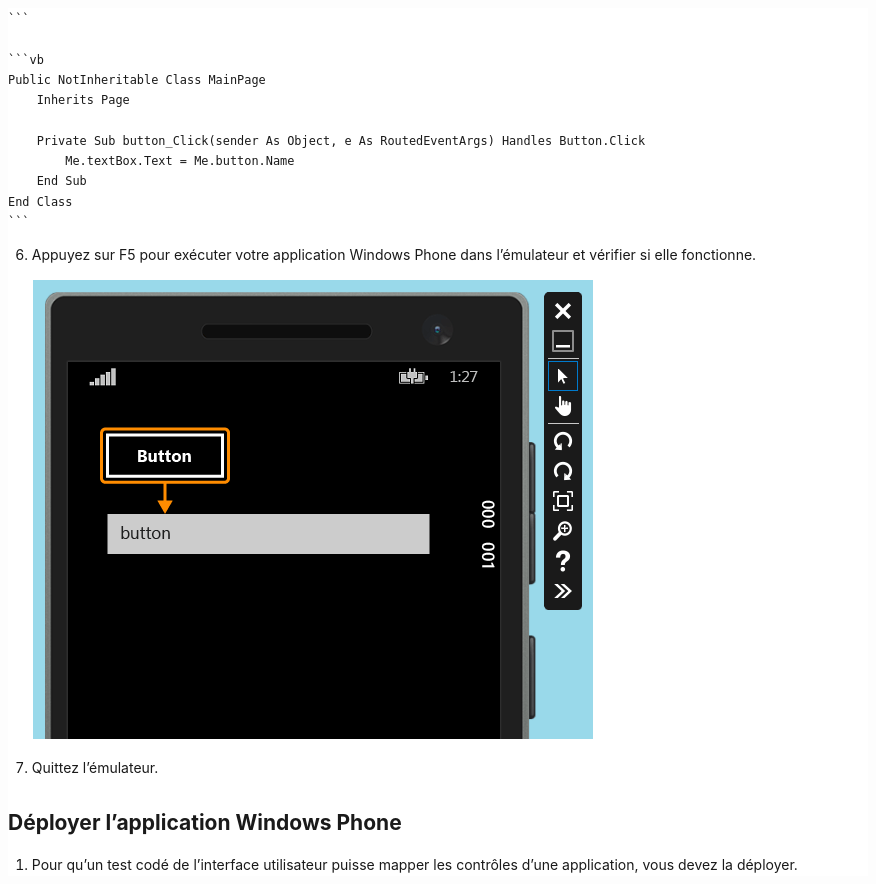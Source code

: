     ```  
  
    ```vb  
    Public NotInheritable Class MainPage  
        Inherits Page  
  
        Private Sub button_Click(sender As Object, e As RoutedEventArgs) Handles Button.Click  
            Me.textBox.Text = Me.button.Name  
        End Sub  
    End Class  
    ```  
  
6.  Appuyez sur F5 pour exécuter votre application Windows Phone dans l’émulateur et vérifier si elle fonctionne.  
  
     ![Exécuter l’application Windows Phone](../test/media/cuit_phone_runapp.png "CUIt_Phone_RunApp")  
  
7.  Quittez l’émulateur.  
  
## <a name="deploy-the-windows-phone-app"></a>Déployer l’application Windows Phone  
  
1.  Pour qu’un test codé de l’interface utilisateur puisse mapper les contrôles d’une application, vous devez la déployer.  
  